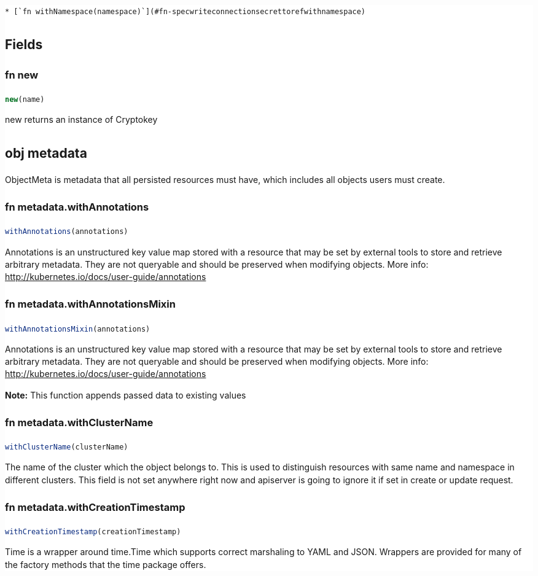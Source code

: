     * [`fn withNamespace(namespace)`](#fn-specwriteconnectionsecrettorefwithnamespace)

## Fields

### fn new

```ts
new(name)
```

new returns an instance of Cryptokey

## obj metadata

ObjectMeta is metadata that all persisted resources must have, which includes all objects users must create.

### fn metadata.withAnnotations

```ts
withAnnotations(annotations)
```

Annotations is an unstructured key value map stored with a resource that may be set by external tools to store and retrieve arbitrary metadata. They are not queryable and should be preserved when modifying objects. More info: http://kubernetes.io/docs/user-guide/annotations

### fn metadata.withAnnotationsMixin

```ts
withAnnotationsMixin(annotations)
```

Annotations is an unstructured key value map stored with a resource that may be set by external tools to store and retrieve arbitrary metadata. They are not queryable and should be preserved when modifying objects. More info: http://kubernetes.io/docs/user-guide/annotations

**Note:** This function appends passed data to existing values

### fn metadata.withClusterName

```ts
withClusterName(clusterName)
```

The name of the cluster which the object belongs to. This is used to distinguish resources with same name and namespace in different clusters. This field is not set anywhere right now and apiserver is going to ignore it if set in create or update request.

### fn metadata.withCreationTimestamp

```ts
withCreationTimestamp(creationTimestamp)
```

Time is a wrapper around time.Time which supports correct marshaling to YAML and JSON.  Wrappers are provided for many of the factory methods that the time package offers.
